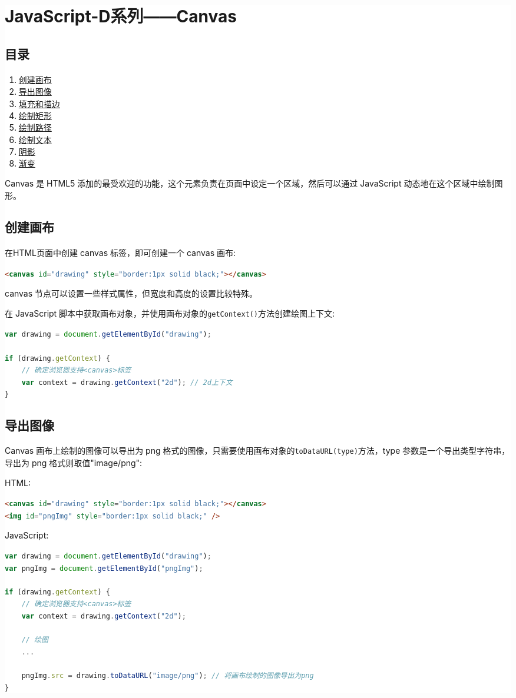 
# JavaScript-D系列——Canvas #

## 目录 ##

1. [创建画布](#href1)
2. [导出图像](#href2)
3. [填充和描边](#href3)
4. [绘制矩形](#href4)
5. [绘制路径](#href5)
6. [绘制文本](#href6)
7. [阴影](#href7)
8. [渐变](#href8)

Canvas 是 HTML5 添加的最受欢迎的功能，这个元素负责在页面中设定一个区域，然后可以通过 JavaScript 动态地在这个区域中绘制图形。

## <a name="href1">创建画布</a> ##

在HTML页面中创建 canvas 标签，即可创建一个 canvas 画布:

```html
<canvas id="drawing" style="border:1px solid black;"></canvas>
```

canvas 节点可以设置一些样式属性，但宽度和高度的设置比较特殊。

在 JavaScript 脚本中获取画布对象，并使用画布对象的`getContext()`方法创建绘图上下文:

```js
var drawing = document.getElementById("drawing");

if (drawing.getContext) {
    // 确定浏览器支持<canvas>标签
    var context = drawing.getContext("2d"); // 2d上下文
}
```

## <a name="href2">导出图像</a> ##

Canvas 画布上绘制的图像可以导出为 png 格式的图像，只需要使用画布对象的`toDataURL(type)`方法，type 参数是一个导出类型字符串，导出为 png 格式则取值"image/png":

HTML:

```html
<canvas id="drawing" style="border:1px solid black;"></canvas>
<img id="pngImg" style="border:1px solid black;" />
```

JavaScript:

```js
var drawing = document.getElementById("drawing");
var pngImg = document.getElementById("pngImg");

if (drawing.getContext) {
    // 确定浏览器支持<canvas>标签
    var context = drawing.getContext("2d");

    // 绘图
    ...

    pngImg.src = drawing.toDataURL("image/png"); // 将画布绘制的图像导出为png
}
```
